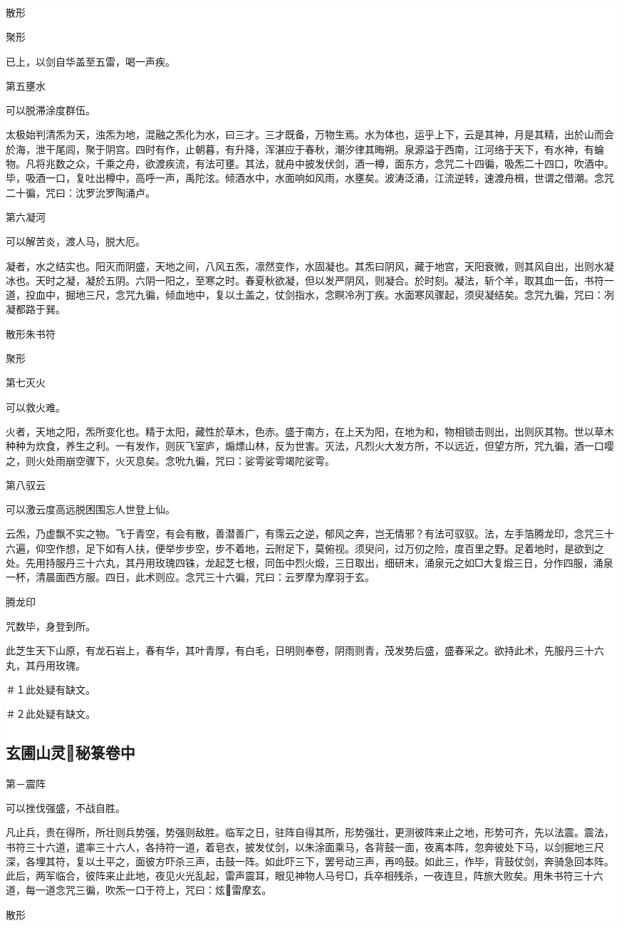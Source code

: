 散形  

聚形  

已上，以剑自华盖至五雷，喝一声疾。  

第五壅水  

可以脱滞涂度群伍。  

太极始判清炁为天，浊炁为地，混融之炁化为水，曰三才。三才既备，万物生焉。水为体也，运乎上下，云是其神，月是其精，出於山而会於海，泄干尾闾，聚于阴宫。四时有作，止朝暮，有升降，浑湛应于春秋，潮汐律其晦朔。泉源溢于西南，江河络于天下，有水神，有蜦物。凡将兆数之众，千乘之舟，欲渡疾流，有法可壅。其法，就舟中披发伏剑，酒一樽，面东方，念咒二十四徧，吸炁二十四口，吹酒中。毕，吸酒一口，复吐出樽中，高呼一声，禹陀泫。倾酒水中，水面响如风雨，水壅矣。波涛泛涌，江流逆转，速渡舟楫，世谓之借潮。念咒二十徧，咒曰：沈罗沇罗陶涌卢。  

第六凝河  

可以解苦炎，渡人马，脱大厄。  

凝者，水之结实也。阳灭而阴盛，天地之间，八风五炁，凛然变作，水固凝也。其炁曰阴风，藏于地宫，天阳衰微，则其风自出，出则水凝冰也。天时之凝，凝於五阴。六阴一阳之，至寒之时。春夏秋欲凝，但以发严阴风，则凝合。於时刻。凝法，斩个羊，取其血一缶，书符一道，投血中，掘地三尺，念咒九徧，倾血地中，复以土盖之，仗剑指水，念瞑冷冽丁疾。水面寒风骤起，须臾凝结矣。念咒九徧，咒曰：冽凝都路于巽。  

散形朱书符  

聚形  

第七灭火  

可以救火难。  

火者，天地之阳，炁所变化也。精于太阳，藏性於草木，色赤。盛于南方，在上天为阳，在地为和，物相锁击则出，出则灰其物。世以草木种种为炊食，养生之利。一有发作，则灰飞室庐，煽熛山林，反为世害。灭法，凡烈火大发方所，不以远近，但望方所，咒九徧，酒一口嘤之，则火处雨崩空骤下，火灭息矣。念吮九徧，咒曰：娑雩娑雩竭陀娑雩。  

第八驭云  

可以激云度高远脱困围忘人世登上仙。  

云炁，乃虚飘不实之物。飞于青空，有会有散，善潜善广，有霈云之逆，郁风之奔，岂无情邪？有法可驭驭。法，左手箔腾龙印，念咒三十六遍，仰空作想，足下如有人扶，便举步步空，步不着地，云附足下，莫俯视。须臾问，过万仞之险，度百里之野。足着地时，是欲到之处。先用持服丹三十六丸，其丹用玫瑰四铢，龙起芝七根，同缶中烈火煅，三日取出，细研末，涌泉元之如□大复煅三日，分作四服，涌泉一杯，清晨面西方服。四日，此术则应。念咒三十六徧，咒曰：云罗摩为摩羽于玄。  

腾龙印  

咒数毕，身登到所。  

此芝生天下山原，有龙石岩上，春有华，其叶青厚，有白毛，日明则奉卷，阴雨则青，茂发势后盛，盛春采之。欲持此术，先服丹三十六丸，其丹用玫瑰。  

＃１此处疑有缺文。  

＃２此处疑有缺文。  

## 玄圃山灵秘箓卷中

第－震阵  

可以挫伐强盛，不战自胜。  

凡止兵，贵在得所，所壮则兵势强，势强则敌胜。临军之日，驻阵自得其所，形势强壮，更测彼阵来止之地，形势可齐，先以法震。震法，书符三十六道，遣率三十六人，各持符一道，着皂衣，披发仗剑，以朱涂面乘马，各背鼓一面，夜离本阵，忽奔彼处下马，以剑掘地三尺深，各埋其符，复以土平之，面彼方吓杀三声，击鼓一阵。如此吓三下，罢号动三声，再呜鼓。如此三，作毕，背鼓仗剑，奔骑急回本阵。此后，两军临合，彼阵来止此地，夜见火光乱起，雷声震耳，眼见神物人马号□，兵卒相残杀，一夜连旦，阵旅大败矣。用朱书符三十六道，每一道念咒三徧，吹炁一口于符上，咒曰：炫雷摩玄。  

散形  
